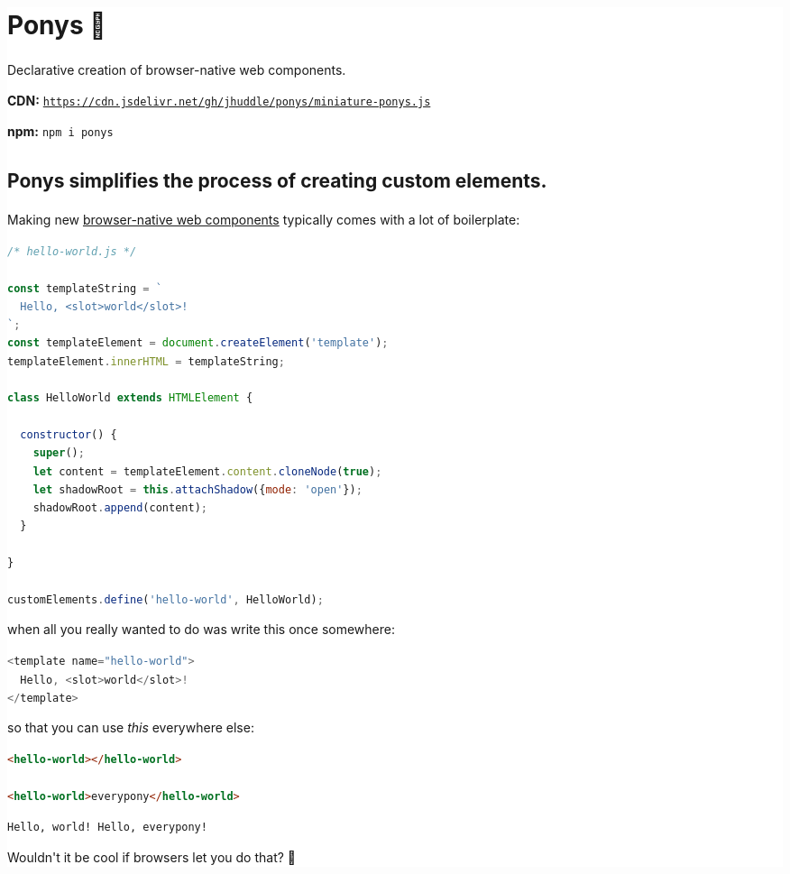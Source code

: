 # Ponys 🦄
Declarative creation of browser-native web components.

**CDN:** [`https://cdn.jsdelivr.net/gh/jhuddle/ponys/miniature-ponys.js`](https://cdn.jsdelivr.net/gh/jhuddle/ponys/miniature-ponys.js)

**npm:** `npm i ponys`

## Ponys simplifies the process of creating custom elements.

Making new [browser-native web components](https://developer.mozilla.org/en-US/docs/Web/Web_Components) typically comes with a lot of boilerplate:
```js
/* hello-world.js */

const templateString = `
  Hello, <slot>world</slot>!
`;
const templateElement = document.createElement('template');
templateElement.innerHTML = templateString;

class HelloWorld extends HTMLElement {

  constructor() {
    super();
    let content = templateElement.content.cloneNode(true);
    let shadowRoot = this.attachShadow({mode: 'open'});
    shadowRoot.append(content);
  }

}

customElements.define('hello-world', HelloWorld);
```
when all you really wanted to do was write this once somewhere:
```js
<template name="hello-world">
  Hello, <slot>world</slot>!
</template>
```
so that you can use _this_ everywhere else:
```html
<hello-world></hello-world>

<hello-world>everypony</hello-world>
```
```
Hello, world! Hello, everypony!
```
Wouldn't it be cool if browsers let you do that? 🤔
